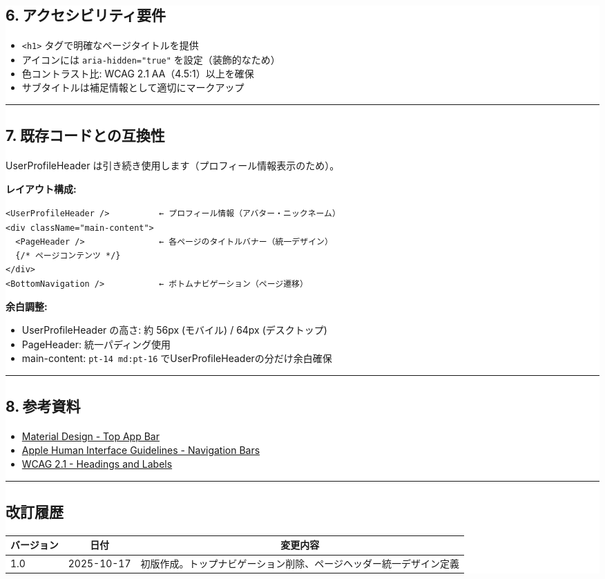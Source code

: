 
## 6. アクセシビリティ要件

- `<h1>` タグで明確なページタイトルを提供
- アイコンには `aria-hidden="true"` を設定（装飾的なため）
- 色コントラスト比: WCAG 2.1 AA（4.5:1）以上を確保
- サブタイトルは補足情報として適切にマークアップ

---

## 7. 既存コードとの互換性

UserProfileHeader は引き続き使用します（プロフィール情報表示のため）。

**レイアウト構成:**
```
<UserProfileHeader />          ← プロフィール情報（アバター・ニックネーム）
<div className="main-content">
  <PageHeader />               ← 各ページのタイトルバナー（統一デザイン）
  {/* ページコンテンツ */}
</div>
<BottomNavigation />           ← ボトムナビゲーション（ページ遷移）
```

**余白調整:**
- UserProfileHeader の高さ: 約 56px (モバイル) / 64px (デスクトップ)
- PageHeader: 統一パディング使用
- main-content: `pt-14 md:pt-16` でUserProfileHeaderの分だけ余白確保

---

## 8. 参考資料

- [Material Design - Top App Bar](https://m3.material.io/components/top-app-bar)
- [Apple Human Interface Guidelines - Navigation Bars](https://developer.apple.com/design/human-interface-guidelines/navigation-bars)
- [WCAG 2.1 - Headings and Labels](https://www.w3.org/WAI/WCAG21/Understanding/headings-and-labels.html)

---

## 改訂履歴

| バージョン | 日付 | 変更内容 |
|----------|------|---------|
| 1.0 | 2025-10-17 | 初版作成。トップナビゲーション削除、ページヘッダー統一デザイン定義 |
